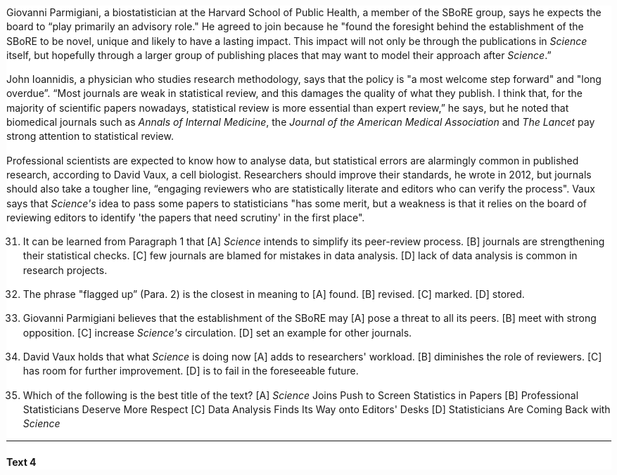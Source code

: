 Giovanni Parmigiani, a biostatistician at the Harvard School of Public Health, a member of the SBoRE group, says he expects the board to “play primarily an advisory role." He agreed to join because he "found the foresight behind the establishment of the SBoRE to be novel, unique and likely to have a lasting impact. This impact will not only be through the publications in *Science* itself, but hopefully through a larger group of publishing places that may want to model their approach after *Science*.”

John Ioannidis, a physician who studies research methodology, says that the policy is "a most welcome step forward" and "long overdue”. “Most journals are weak in statistical review, and this damages the quality of what they publish. I think that, for the majority of scientific papers nowadays, statistical review is more essential than expert review,” he says, but he noted that biomedical journals such as *Annals of Internal Medicine*, the *Journal of the American Medical Association* and *The Lancet* pay strong attention to statistical review.

Professional scientists are expected to know how to analyse data, but statistical errors are alarmingly common in published research, according to David Vaux, a cell biologist. Researchers should improve their standards, he wrote in 2012, but journals should also take a tougher line, “engaging reviewers who are statistically literate and editors who can verify the process". Vaux says that *Science's* idea to pass some papers to statisticians "has some merit, but a weakness is that it relies on the board of reviewing editors to identify 'the papers that need scrutiny' in the first place".

31. It can be learned from Paragraph 1 that
    [A] *Science* intends to simplify its peer-review process.
    [B] journals are strengthening their statistical checks.
    [C] few journals are blamed for mistakes in data analysis.
    [D] lack of data analysis is common in research projects.

32. The phrase "flagged up” (Para. 2) is the closest in meaning to
    [A] found.
    [B] revised.
    [C] marked.
    [D] stored.

33. Giovanni Parmigiani believes that the establishment of the SBoRE may
    [A] pose a threat to all its peers.
    [B] meet with strong opposition.
    [C] increase *Science's* circulation.
    [D] set an example for other journals.

34. David Vaux holds that what *Science* is doing now
    [A] adds to researchers' workload.
    [B] diminishes the role of reviewers.
    [C] has room for further improvement.
    [D] is to fail in the foreseeable future.

35. Which of the following is the best title of the text?
    [A] *Science* Joins Push to Screen Statistics in Papers
    [B] Professional Statisticians Deserve More Respect
    [C] Data Analysis Finds Its Way onto Editors' Desks
    [D] Statisticians Are Coming Back with *Science*

---

#### **Text 4**
